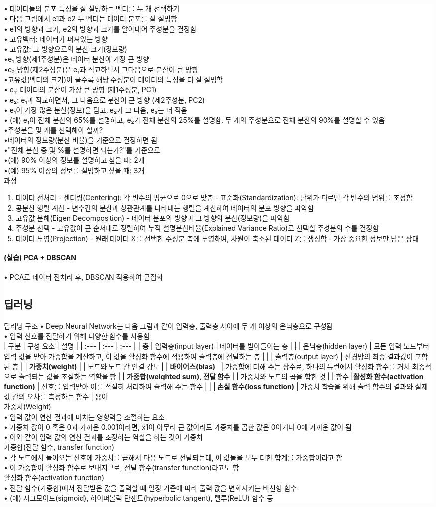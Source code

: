 • 데이터들의 분포 특성을 잘 설명하는 벡터를 두 개 선택하기  
• 다음 그림에서 e1과 e2 두 벡터는 데이터 분포를 잘 설명함  
• e1의 방향과 크기, e2의 방향과 크기를 알아내어 주성분을 결정함  
• 고유벡터: 데이터가 퍼져있는 방향  
• 고유값: 그 방향으로의 분산 크기(정보량)  
•e₁ 방향(제1주성분)은 데이터 분산이 가장 큰 방향  
•e₂ 방향(제2주성분)은 e₁과 직교하면서 그다음으로 분산이 큰 방향  
•고유값(벡터의 크기)이 클수록 해당 주성분이 데이터의 특성을 더 잘 설명함  
• e₁: 데이터의 분산이 가장 큰 방향 (제1주성분, PC1)  
• e₂: e₁과 직교하면서, 그 다음으로 분산이 큰 방향 (제2주성분, PC2)  
• e₁이 가장 많은 분산(정보)을 담고, e₂가 그 다음, e₃는 더 적음   
• (예) e₁이 전체 분산의 65%를 설명하고, e₂가 전체 분산의 25%를 설명함. 두 개의 주성분으로 전체 분산의 90%를 설명할 수 있음  
•주성분을 몇 개를 선택해야 할까?  
•데이터의 정보량(분산 비율)을 기준으로 결정하면 됨  
•"전체 분산 중 몇 %를 설명하면 되는가?"를 기준으로    
•(예) 90% 이상의 정보를 설명하고 싶을 때: 2개  
•(예) 95% 이상의 정보를 설명하고 싶을 때: 3개  
과정  
1. 데이터 전처리 - 센터링(Centering): 각 변수의 평균으로 0으로 맞춤 - 표준화(Standardization): 단위가 다르면 각 변수의 범위를 조정함  
2. 공분산 행렬 계산 - 변수간의 분산과 상관관계를 나타내는 행렬을 계산하여 데이터의 분포 방향을 파악함  
3. 고유값 분해(Eigen Decomposition) - 데이터 분포의 방향과 그 방향의 분산(정보량)을 파악함  
4. 주성분 선택 - 고유값이 큰 순서대로 정렬하여 누적 설명분산비율(Explained Variance Ratio)로 선택할 주성분의 수를 결정함  
5. 데이터 투영(Projection) - 원래 데이터 X를 선택한 주성분 축에 투영하여, 차원이 축소된 데이터 Z를 생성함 - 가장 중요한 정보만 남은 상태  
#### (실습) PCA + DBSCAN  
• PCA로 데이터 전처리 후, DBSCAN 적용하여 군집화  

## 딥러닝 
딥러닝 구조
• Deep Neural Network는 다음 그림과 같이 입력층, 출력층 사이에 두 개 이상의 은닉층으로 구성됨  
• 입력 신호를 전달하기 위해 다양한 함수를 사용함  
| 구분 | 구성 요소 | 설명 |
| :--- | :--- | :--- |
| **층** | 입력층(input layer) | 데이터를 받아들이는 층 |
| | 은닉층(hidden layer) | 모든 입력 노드부터 입력 값을 받아 가중합을 계산하고, 이 값을 활성화 함수에 적용하여 출력층에 전달하는 층 |
| | 출력층(output layer) | 신경망의 최종 결과값이 포함된 층 |
| **가중치(weight)** | | 노드와 노드 간 연결 강도 |
| **바이어스(bias)** | | 가중합에 더해 주는 상수료, 하나의 뉴런에서 활성화 함수를 거쳐 최종적으로 출력되는 값을 조절하는 역할을 함 |
| **가중합(weighted sum), 전달 함수** | | 가중치와 노드의 곱을 합한 것 |
| 함수 |**활성화 함수(activation function)** | 신호를 입력받아 이를 적절히 처리하여 출력해 주는 함수 |
|  |  **손실 함수(loss function)** | 가중치 학습을 위해 출력 함수의 결과와 실제 값 간의 오차를 측정하는 함수 |
용어  
가중치(Weight)  
• 입력 값이 연산 결과에 미치는 영향력을 조절하는 요소  
• 가중치 값이 0 혹은 0과 가까운 0.001이라면, x1이 아무리 큰 값이라도 가중치를 곱한 값은 0이거나 0에 가까운 값이 됨  
• 이와 같이 입력 값의 연산 결과를 조정하는 역할을 하는 것이 가중치  
가중합(전달 함수, transfer function)  
• 각 노드에서 들어오는 신호에 가중치를 곱해서 다음 노드로 전달되는데, 이 값들을 모두 더한 합계를 가중합이라고 함  
• 이 가중합이 활성화 함수로 보내지므로, 전달 함수(transfer function)라고도 함  
활성화 함수(activation function)  
• 전달 함수(가중합)에서 전달받은 값을 출력할 때 일정 기준에 따라 출력 값을 변화시키는 비선형 함수  
• (예) 시그모이드(sigmoid), 하이퍼볼릭 탄젠트(hyperbolic tangent), 렐루(ReLU) 함수 등  
